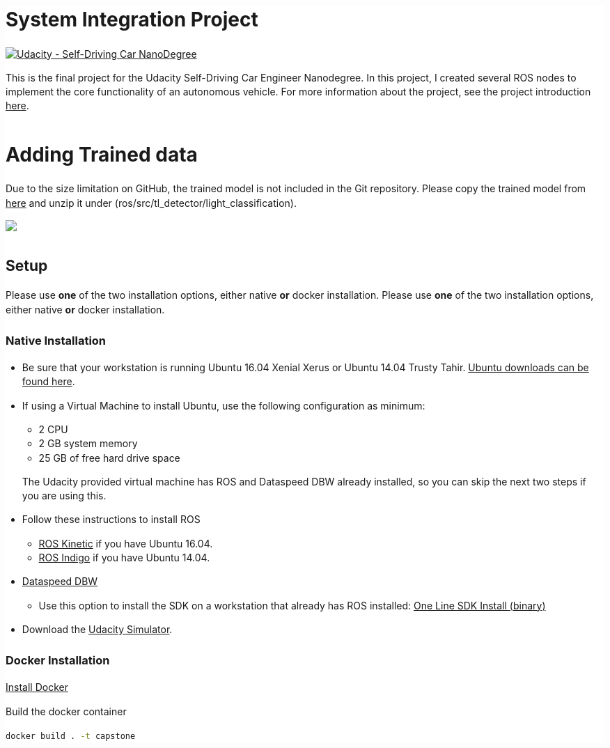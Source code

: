 # System Integration Project
[![Udacity - Self-Driving Car NanoDegree](https://s3.amazonaws.com/udacity-sdc/github/shield-carnd.svg)](http://www.udacity.com/drive)

This is the final project for the Udacity Self-Driving Car Engineer Nanodegree.  In this project, I created several ROS nodes to implement the core functionality of an autonomous vehicle.  For more information about the project, see the project introduction [here](https://classroom.udacity.com/nanodegrees/nd013/parts/30260907-68c1-4f24-b793-89c0c2a0ad32/modules/702b3c5a-b896-4cca-8a64-dfe0daf09449/lessons/e43b2e6d-6def-4d3a-b332-7a58b847bfa4/concepts/1f6c617c-c8f2-4b44-9906-d192ba7ff924).

# Adding Trained data
Due to the size limitation on GitHub, the trained model is not included in the Git repository. Please copy the trained model from [here](https://drive.google.com/drive/folders/1uXxvwPW907UJXw-0wscE8hEZ7ySvEUYb) and unzip it under (ros/src/tl_detector/light_classification).

[//]: # (Image References)
[image1]: ./imgs/carla_architecture.png
[image2]: ./imgs/final-project-ros-graph-v2.jpg
[image3]: ./imgs/system_architecture.png
[video1]: https://www.youtube.com/watch?time_continue=124&v=PzIRniXv0z0

![][video1]

## Setup

Please use **one** of the two installation options, either native **or** docker installation.
Please use **one** of the two installation options, either native **or** docker installation.

### Native Installation

* Be sure that your workstation is running Ubuntu 16.04 Xenial Xerus or Ubuntu 14.04 Trusty Tahir. [Ubuntu downloads can be found here](https://www.ubuntu.com/download/desktop).
* If using a Virtual Machine to install Ubuntu, use the following configuration as minimum:
  * 2 CPU
  * 2 GB system memory
  * 25 GB of free hard drive space

  The Udacity provided virtual machine has ROS and Dataspeed DBW already installed, so you can skip the next two steps if you are using this.

* Follow these instructions to install ROS
  * [ROS Kinetic](http://wiki.ros.org/kinetic/Installation/Ubuntu) if you have Ubuntu 16.04.
  * [ROS Indigo](http://wiki.ros.org/indigo/Installation/Ubuntu) if you have Ubuntu 14.04.
* [Dataspeed DBW](https://bitbucket.org/DataspeedInc/dbw_mkz_ros)
  * Use this option to install the SDK on a workstation that already has ROS installed: [One Line SDK Install (binary)](https://bitbucket.org/DataspeedInc/dbw_mkz_ros/src/81e63fcc335d7b64139d7482017d6a97b405e250/ROS_SETUP.md?fileviewer=file-view-default)
* Download the [Udacity Simulator](https://github.com/udacity/CarND-Capstone/releases).

### Docker Installation
[Install Docker](https://docs.docker.com/engine/installation/)

Build the docker container
```bash
docker build . -t capstone
```
